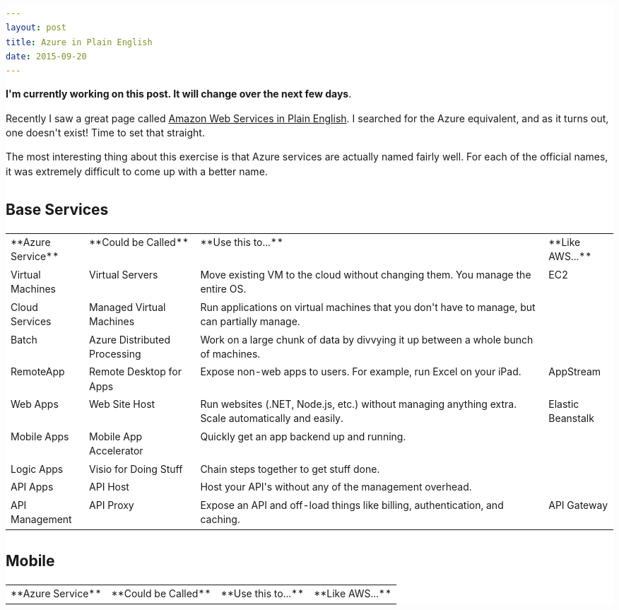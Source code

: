 ```yaml
---
layout: post
title: Azure in Plain English
date: 2015-09-20
---
```


**I'm currently working on this post. It will change over the next few days**.

Recently I saw a great page called [Amazon Web Services in Plain English](https://www.expeditedssl.com/aws-in-plain-english). I searched for the Azure equivalent, and as it turns out, one doesn't exist! Time to set that straight.

The most interesting thing about this exercise is that Azure services are actually named fairly well. For each of the official names, it was extremely difficult to come up with a better name.

## Base Services

<table>
	<tr>
		<td>**Azure Service**</td>
		<td>**Could be Called**</td>
		<td>**Use this to...**</td>
		<td>**Like AWS...**</td>
	</tr>
	
 <tr><td>Virtual Machines</td><td>Virtual Servers</td><td>Move existing VM to the cloud without changing them. You manage the entire OS.</td><td>EC2</td></tr>
 <tr><td>Cloud Services</td><td>Managed Virtual Machines</td><td>Run applications on virtual machines that you don't have to manage, but can partially manage.</td><td>&nbsp;</td></tr>
 <tr><td>Batch</td><td>Azure Distributed Processing</td><td>Work on a large chunk of data by divvying it up between a whole bunch of machines.</td><td>&nbsp;</td></tr>
 <tr><td>RemoteApp</td><td>Remote Desktop for Apps</td><td>Expose non-web apps to users. For example, run Excel on your iPad.</td><td>AppStream</td></tr>
 <tr><td>Web Apps</td><td>Web Site Host</td><td>Run websites (.NET, Node.js, etc.)  without managing anything extra. Scale automatically and easily.</td><td>Elastic Beanstalk</td></tr>
 <tr><td>Mobile Apps</td><td>Mobile App Accelerator</td><td>Quickly get an app backend up and running.</td><td>&nbsp;</td></tr>
 <tr><td>Logic Apps</td><td>Visio for Doing Stuff</td><td>Chain steps together to get stuff done.</td><td>&nbsp;</td></tr>
 <tr><td>API Apps</td><td>API Host</td><td>Host your API's without any of the management overhead.</td><td>&nbsp;</td></tr>
 <tr><td>API Management</td><td>API Proxy</td><td>Expose an API and off-load things like billing, authentication, and caching.</td><td>API Gateway</td></tr>

</table>

## Mobile

<table>
	<tr>
		<td>**Azure Service**</td>
		<td>**Could be Called**</td>
		<td>**Use this to...**</td>
		<td>**Like AWS...**</td>
	</tr>
 